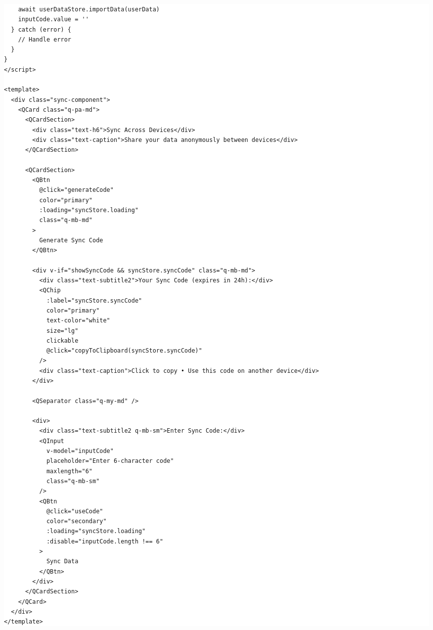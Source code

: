 ```vue:src/components/SyncComponent.vue
    await userDataStore.importData(userData)
    inputCode.value = ''
  } catch (error) {
    // Handle error
  }
}
</script>

<template>
  <div class="sync-component">
    <QCard class="q-pa-md">
      <QCardSection>
        <div class="text-h6">Sync Across Devices</div>
        <div class="text-caption">Share your data anonymously between devices</div>
      </QCardSection>

      <QCardSection>
        <QBtn 
          @click="generateCode" 
          color="primary" 
          :loading="syncStore.loading"
          class="q-mb-md"
        >
          Generate Sync Code
        </QBtn>

        <div v-if="showSyncCode && syncStore.syncCode" class="q-mb-md">
          <div class="text-subtitle2">Your Sync Code (expires in 24h):</div>
          <QChip 
            :label="syncStore.syncCode" 
            color="primary" 
            text-color="white"
            size="lg"
            clickable
            @click="copyToClipboard(syncStore.syncCode)"
          />
          <div class="text-caption">Click to copy • Use this code on another device</div>
        </div>

        <QSeparator class="q-my-md" />

        <div>
          <div class="text-subtitle2 q-mb-sm">Enter Sync Code:</div>
          <QInput
            v-model="inputCode"
            placeholder="Enter 6-character code"
            maxlength="6"
            class="q-mb-sm"
          />
          <QBtn 
            @click="useCode" 
            color="secondary"
            :loading="syncStore.loading"
            :disable="inputCode.length !== 6"
          >
            Sync Data
          </QBtn>
        </div>
      </QCardSection>
    </QCard>
  </div>
</template>
```